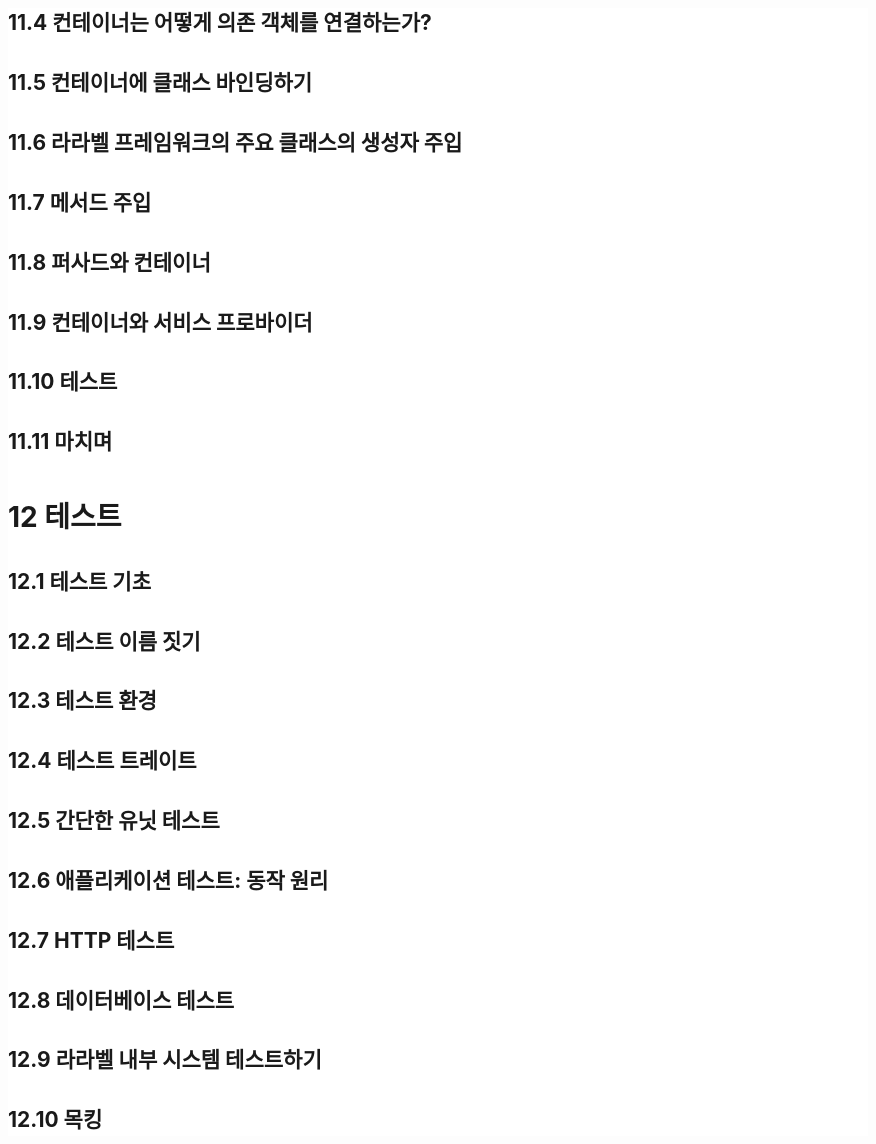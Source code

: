 ## 11.4 컨테이너는 어떻게 의존 객체를 연결하는가?

## 11.5 컨테이너에 클래스 바인딩하기

## 11.6 라라벨 프레임워크의 주요 클래스의 생성자 주입

## 11.7 메서드 주입

## 11.8 퍼사드와 컨테이너

## 11.9 컨테이너와 서비스 프로바이더

## 11.10 테스트

## 11.11 마치며

 

# 12 테스트

## 12.1 테스트 기초

## 12.2 테스트 이름 짓기

## 12.3 테스트 환경

## 12.4 테스트 트레이트

## 12.5 간단한 유닛 테스트

## 12.6 애플리케이션 테스트: 동작 원리

## 12.7 HTTP 테스트

## 12.8 데이터베이스 테스트

## 12.9 라라벨 내부 시스템 테스트하기

## 12.10 목킹
